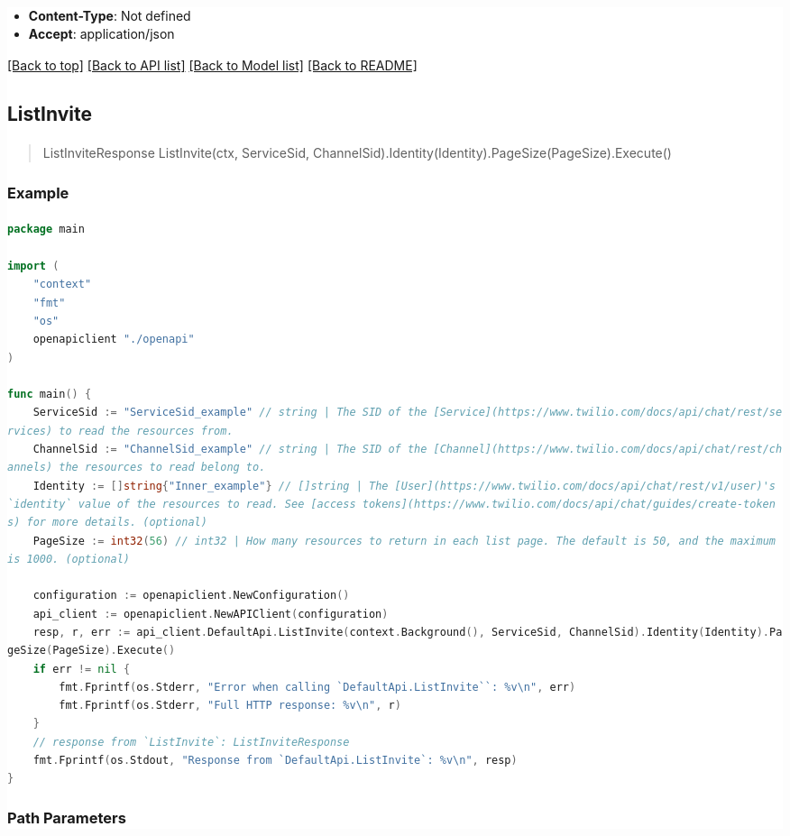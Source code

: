- **Content-Type**: Not defined
- **Accept**: application/json

[[Back to top]](#) [[Back to API list]](../README.md#documentation-for-api-endpoints)
[[Back to Model list]](../README.md#documentation-for-models)
[[Back to README]](../README.md)


## ListInvite

> ListInviteResponse ListInvite(ctx, ServiceSid, ChannelSid).Identity(Identity).PageSize(PageSize).Execute()



### Example

```go
package main

import (
    "context"
    "fmt"
    "os"
    openapiclient "./openapi"
)

func main() {
    ServiceSid := "ServiceSid_example" // string | The SID of the [Service](https://www.twilio.com/docs/api/chat/rest/services) to read the resources from.
    ChannelSid := "ChannelSid_example" // string | The SID of the [Channel](https://www.twilio.com/docs/api/chat/rest/channels) the resources to read belong to.
    Identity := []string{"Inner_example"} // []string | The [User](https://www.twilio.com/docs/api/chat/rest/v1/user)'s `identity` value of the resources to read. See [access tokens](https://www.twilio.com/docs/api/chat/guides/create-tokens) for more details. (optional)
    PageSize := int32(56) // int32 | How many resources to return in each list page. The default is 50, and the maximum is 1000. (optional)

    configuration := openapiclient.NewConfiguration()
    api_client := openapiclient.NewAPIClient(configuration)
    resp, r, err := api_client.DefaultApi.ListInvite(context.Background(), ServiceSid, ChannelSid).Identity(Identity).PageSize(PageSize).Execute()
    if err != nil {
        fmt.Fprintf(os.Stderr, "Error when calling `DefaultApi.ListInvite``: %v\n", err)
        fmt.Fprintf(os.Stderr, "Full HTTP response: %v\n", r)
    }
    // response from `ListInvite`: ListInviteResponse
    fmt.Fprintf(os.Stdout, "Response from `DefaultApi.ListInvite`: %v\n", resp)
}
```

### Path Parameters
